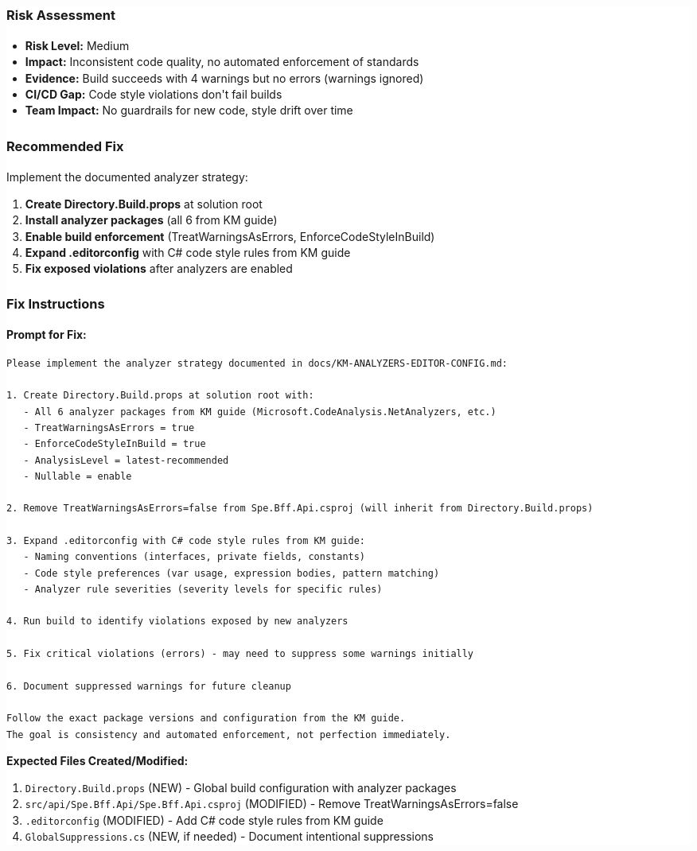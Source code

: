 ### Risk Assessment
- **Risk Level:** Medium
- **Impact:** Inconsistent code quality, no automated enforcement of standards
- **Evidence:** Build succeeds with 4 warnings but no errors (warnings ignored)
- **CI/CD Gap:** Code style violations don't fail builds
- **Team Impact:** No guardrails for new code, style drift over time

### Recommended Fix
Implement the documented analyzer strategy:

1. **Create Directory.Build.props** at solution root
2. **Install analyzer packages** (all 6 from KM guide)
3. **Enable build enforcement** (TreatWarningsAsErrors, EnforceCodeStyleInBuild)
4. **Expand .editorconfig** with C# code style rules from KM guide
5. **Fix exposed violations** after analyzers are enabled

### Fix Instructions

**Prompt for Fix:**
```
Please implement the analyzer strategy documented in docs/KM-ANALYZERS-EDITOR-CONFIG.md:

1. Create Directory.Build.props at solution root with:
   - All 6 analyzer packages from KM guide (Microsoft.CodeAnalysis.NetAnalyzers, etc.)
   - TreatWarningsAsErrors = true
   - EnforceCodeStyleInBuild = true
   - AnalysisLevel = latest-recommended
   - Nullable = enable

2. Remove TreatWarningsAsErrors=false from Spe.Bff.Api.csproj (will inherit from Directory.Build.props)

3. Expand .editorconfig with C# code style rules from KM guide:
   - Naming conventions (interfaces, private fields, constants)
   - Code style preferences (var usage, expression bodies, pattern matching)
   - Analyzer rule severities (severity levels for specific rules)

4. Run build to identify violations exposed by new analyzers

5. Fix critical violations (errors) - may need to suppress some warnings initially

6. Document suppressed warnings for future cleanup

Follow the exact package versions and configuration from the KM guide.
The goal is consistency and automated enforcement, not perfection immediately.
```

**Expected Files Created/Modified:**
1. `Directory.Build.props` (NEW) - Global build configuration with analyzer packages
2. `src/api/Spe.Bff.Api/Spe.Bff.Api.csproj` (MODIFIED) - Remove TreatWarningsAsErrors=false
3. `.editorconfig` (MODIFIED) - Add C# code style rules from KM guide
4. `GlobalSuppressions.cs` (NEW, if needed) - Document intentional suppressions
